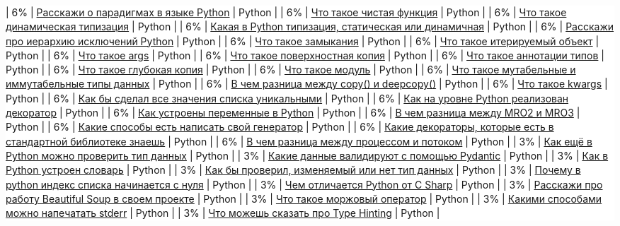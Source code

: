 | 6%   | [Расскажи о парадигмах в языке Python](https://easyoffer.ru/question/828)                                                                                         | Python |
| 6%   | [Что такое чистая функция](https://easyoffer.ru/question/827)                                                                                                     | Python |
| 6%   | [Что такое динамическая типизация](https://easyoffer.ru/question/826)                                                                                             | Python |
| 6%   | [Какая в Python типизация, статическая или динамичная](https://easyoffer.ru/question/825)                                                                         | Python |
| 6%   | [Расскажи про иерархию исключений Python](https://easyoffer.ru/question/824)                                                                                      | Python |
| 6%   | [Что такое замыкания](https://easyoffer.ru/question/812)                                                                                                          | Python |
| 6%   | [Что такое итерируемый объект](https://easyoffer.ru/question/819)                                                                                                 | Python |
| 6%   | [Что такое args](https://easyoffer.ru/question/814)                                                                                                               | Python |
| 6%   | [Что такое поверхностная копия](https://easyoffer.ru/question/818)                                                                                                | Python |
| 6%   | [Что такое аннотации типов](https://easyoffer.ru/question/816)                                                                                                    | Python |
| 6%   | [Что такое глубокая копия](https://easyoffer.ru/question/817)                                                                                                     | Python |
| 6%   | [Что такое модуль](https://easyoffer.ru/question/813)                                                                                                             | Python |
| 6%   | [Что такое мутабельные и иммутабельные типы данных](https://easyoffer.ru/question/811)                                                                            | Python |
| 6%   | [В чем разница между copy() и deepcopy()](https://easyoffer.ru/question/820)                                                                                      | Python |
| 6%   | [Что такое kwargs](https://easyoffer.ru/question/815)                                                                                                             | Python |
| 6%   | [Как бы сделал все значения списка уникальными](https://easyoffer.ru/question/810)                                                                                | Python |
| 6%   | [Как на уровне Python реализован декоратор](https://easyoffer.ru/question/809)                                                                                    | Python |
| 6%   | [Как устроены переменные в Python](https://easyoffer.ru/question/822)                                                                                             | Python |
| 6%   | [В чем разница между MRO2 и MRO3](https://easyoffer.ru/question/808)                                                                                              | Python |
| 6%   | [Какие способы есть написать свой генератор](https://easyoffer.ru/question/807)                                                                                   | Python |
| 6%   | [Какие декораторы, которые есть в стандартной библиотеке знаешь](https://easyoffer.ru/question/823)                                                               | Python |
| 6%   | [В чем разница между процессом и потоком](https://easyoffer.ru/question/821)                                                                                      | Python |
| 3%   | [Как ещё в Python можно проверить тип данных](https://easyoffer.ru/question/837)                                                                                  | Python |
| 3%   | [Какие данные валидируют с помощью Pydantic](https://easyoffer.ru/question/836)                                                                                   | Python |
| 3%   | [Как в Python устроен словарь](https://easyoffer.ru/question/835)                                                                                                 | Python |
| 3%   | [Как бы проверил, изменяемый или нет тип данных](https://easyoffer.ru/question/834)                                                                               | Python |
| 3%   | [Почему в python индекс списка начинается с нуля](https://easyoffer.ru/question/833)                                                                              | Python |
| 3%   | [Чем отличается Python от C Sharp](https://easyoffer.ru/question/832)                                                                                             | Python |
| 3%   | [Расскажи про работу Beautiful Soup в своем проекте](https://easyoffer.ru/question/831)                                                                           | Python |
| 3%   | [Что такое моржовый оператор](https://easyoffer.ru/question/876)                                                                                                  | Python |
| 3%   | [Какими способами можно напечатать stderr](https://easyoffer.ru/question/875)                                                                                     | Python |
| 3%   | [Что можешь сказать про Type Hinting](https://easyoffer.ru/question/838)                                                                                          | Python |